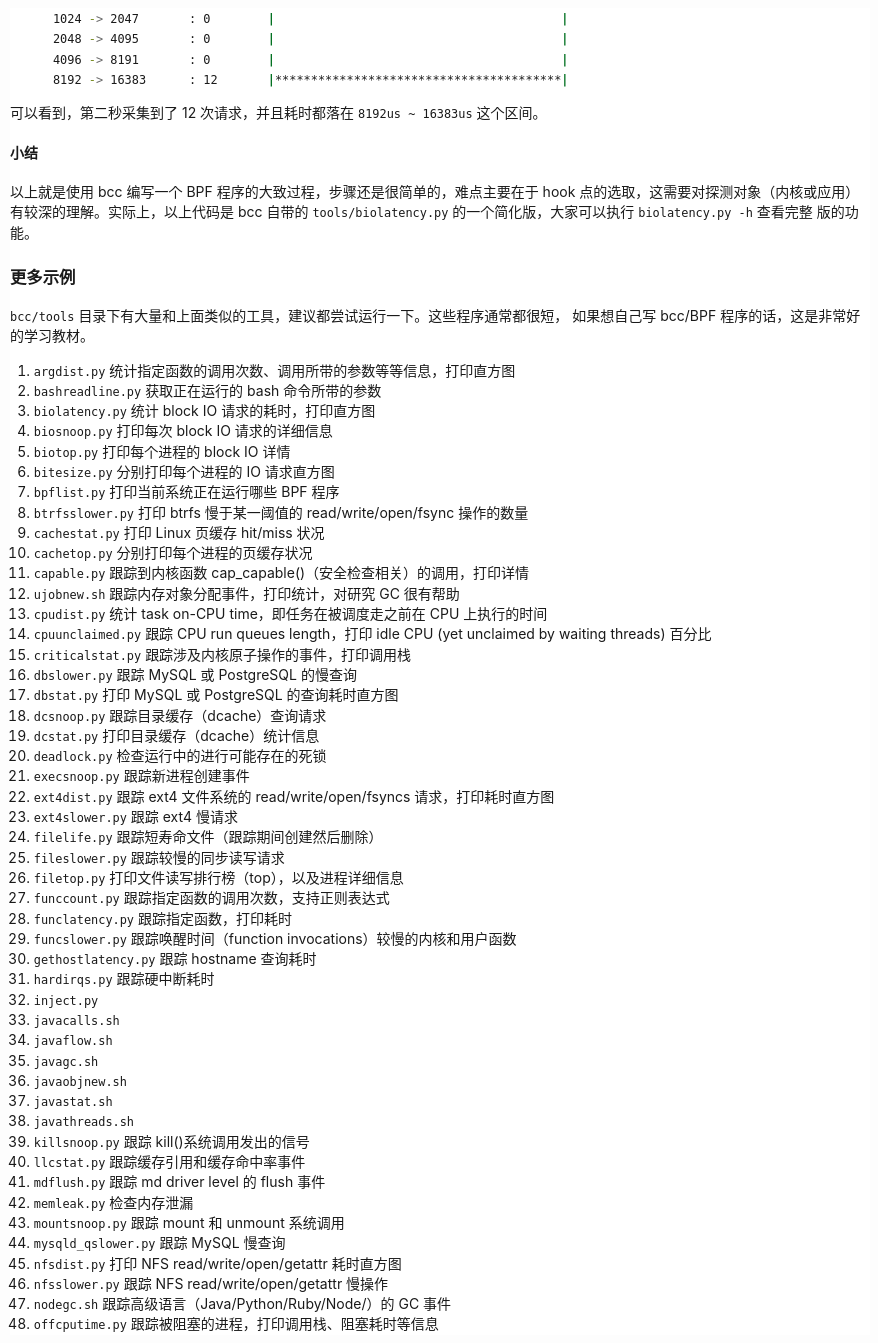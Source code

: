 ```sh
      1024 -> 2047       : 0        |                                        |
      2048 -> 4095       : 0        |                                        |
      4096 -> 8191       : 0        |                                        |
      8192 -> 16383      : 12       |****************************************|
```

可以看到，第二秒采集到了 12 次请求，并且耗时都落在 `8192us ~ 16383us` 这个区间。

#### 小结

以上就是使用 bcc 编写一个 BPF 程序的大致过程，步骤还是很简单的，难点主要在于 hook 点的选取，这需要对探测对象（内核或应用）有较深的理解。实际上，以上代码是 bcc 自带的 `tools/biolatency.py` 的一个简化版，大家可以执行 `biolatency.py -h` 查看完整 版的功能。

### 更多示例

`bcc/tools` 目录下有大量和上面类似的工具，建议都尝试运行一下。这些程序通常都很短， 如果想自己写 bcc/BPF 程序的话，这是非常好的学习教材。

1. `argdist.py` 统计指定函数的调用次数、调用所带的参数等等信息，打印直方图
2. `bashreadline.py` 获取正在运行的 bash 命令所带的参数
3. `biolatency.py` 统计 block IO 请求的耗时，打印直方图
4. `biosnoop.py` 打印每次 block IO 请求的详细信息
5. `biotop.py` 打印每个进程的 block IO 详情
6. `bitesize.py` 分别打印每个进程的 IO 请求直方图
7. `bpflist.py` 打印当前系统正在运行哪些 BPF 程序
8. `btrfsslower.py` 打印 btrfs 慢于某一阈值的 read/write/open/fsync 操作的数量
9. `cachestat.py` 打印 Linux 页缓存 hit/miss 状况
10. `cachetop.py` 分别打印每个进程的页缓存状况
11. `capable.py` 跟踪到内核函数 cap_capable()（安全检查相关）的调用，打印详情
12. `ujobnew.sh` 跟踪内存对象分配事件，打印统计，对研究 GC 很有帮助
13. `cpudist.py` 统计 task on-CPU time，即任务在被调度走之前在 CPU 上执行的时间
14. `cpuunclaimed.py` 跟踪 CPU run queues length，打印 idle CPU (yet unclaimed by waiting threads) 百分比
15. `criticalstat.py` 跟踪涉及内核原子操作的事件，打印调用栈
16. `dbslower.py` 跟踪 MySQL 或 PostgreSQL 的慢查询
17. `dbstat.py` 打印 MySQL 或 PostgreSQL 的查询耗时直方图
18. `dcsnoop.py` 跟踪目录缓存（dcache）查询请求
19. `dcstat.py` 打印目录缓存（dcache）统计信息
20. `deadlock.py` 检查运行中的进行可能存在的死锁
21. `execsnoop.py` 跟踪新进程创建事件
22. `ext4dist.py` 跟踪 ext4 文件系统的 read/write/open/fsyncs 请求，打印耗时直方图
23. `ext4slower.py` 跟踪 ext4 慢请求
24. `filelife.py` 跟踪短寿命文件（跟踪期间创建然后删除）
25. `fileslower.py` 跟踪较慢的同步读写请求
26. `filetop.py` 打印文件读写排行榜（top），以及进程详细信息
27. `funccount.py` 跟踪指定函数的调用次数，支持正则表达式
28. `funclatency.py` 跟踪指定函数，打印耗时
29. `funcslower.py` 跟踪唤醒时间（function invocations）较慢的内核和用户函数
30. `gethostlatency.py` 跟踪 hostname 查询耗时
31. `hardirqs.py` 跟踪硬中断耗时
32. `inject.py`
33. `javacalls.sh`
34. `javaflow.sh`
35. `javagc.sh`
36. `javaobjnew.sh`
37. `javastat.sh`
38. `javathreads.sh`
39. `killsnoop.py` 跟踪 kill()系统调用发出的信号
40. `llcstat.py` 跟踪缓存引用和缓存命中率事件
41. `mdflush.py` 跟踪 md driver level 的 flush 事件
42. `memleak.py` 检查内存泄漏
43. `mountsnoop.py` 跟踪 mount 和 unmount 系统调用
44. `mysqld_qslower.py` 跟踪 MySQL 慢查询
45. `nfsdist.py` 打印 NFS read/write/open/getattr 耗时直方图
46. `nfsslower.py` 跟踪 NFS read/write/open/getattr 慢操作
47. `nodegc.sh` 跟踪高级语言（Java/Python/Ruby/Node/）的 GC 事件
48. `offcputime.py` 跟踪被阻塞的进程，打印调用栈、阻塞耗时等信息